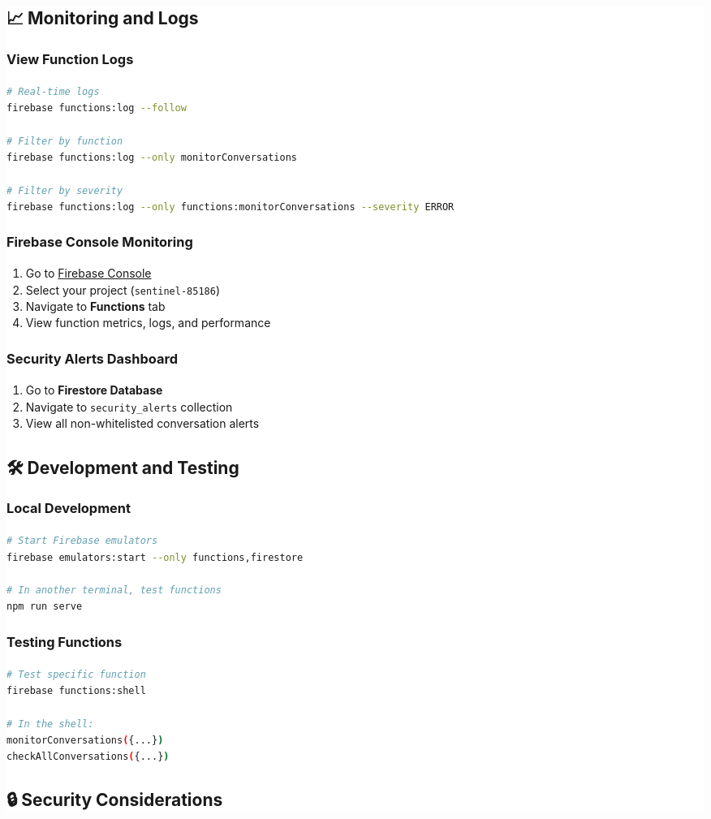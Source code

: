 ## 📈 Monitoring and Logs

### View Function Logs

```bash
# Real-time logs
firebase functions:log --follow

# Filter by function
firebase functions:log --only monitorConversations

# Filter by severity
firebase functions:log --only functions:monitorConversations --severity ERROR
```

### Firebase Console Monitoring

1. Go to [Firebase Console](https://console.firebase.google.com/)
2. Select your project (`sentinel-85186`)
3. Navigate to **Functions** tab
4. View function metrics, logs, and performance

### Security Alerts Dashboard

1. Go to **Firestore Database**
2. Navigate to `security_alerts` collection
3. View all non-whitelisted conversation alerts

## 🛠️ Development and Testing

### Local Development

```bash
# Start Firebase emulators
firebase emulators:start --only functions,firestore

# In another terminal, test functions
npm run serve
```

### Testing Functions

```bash
# Test specific function
firebase functions:shell

# In the shell:
monitorConversations({...})
checkAllConversations({...})
```

## 🔒 Security Considerations
